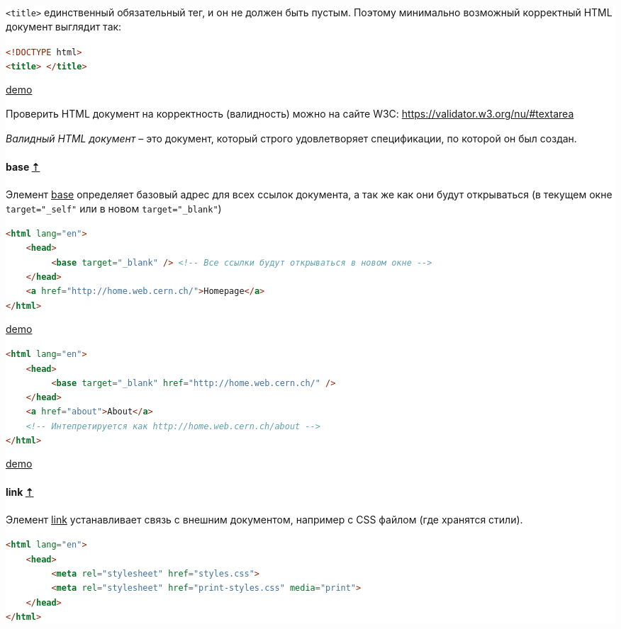 `<title>` единственный обязательный тег, и он не должен быть пустым.
Поэтому минимально возможный корректный HTML документ выглядит так:

```html
<!DOCTYPE html>
<title> </title>
```
[demo](http://codepen.io/anon/pen/Zbpzow?editors=100)

Проверить HTML документ на корректность (валидность) можно на сайте W3C:
https://validator.w3.org/nu/#textarea

*Валидный HTML документ* – это документ, который строго удовлетворяет спецификации,
по которой он был создан.

#### base [⇡](part-1.md#html-i-%D1%87%D0%B0%D1%81%D1%82%D1%8C)

Элемент [base](https://webref.ru/html/base) определяет базовый адрес
для всех ссылок документа, а так же как они будут открываться
(в текущем окне `target="_self"` или в новом `target="_blank"`)  

```html
<html lang="en">
    <head>
         <base target="_blank" /> <!-- Все ссылки будут открываться в новом окне -->
    </head>
    <a href="http://home.web.cern.ch/">Homepage</a>
</html>
```
[demo](http://codepen.io/anon/pen/EVgYLq?editors=100)

```html
<html lang="en">
    <head>
         <base target="_blank" href="http://home.web.cern.ch/" />
    </head>
    <a href="about">About</a>
    <!-- Интепретируется как http://home.web.cern.ch/about -->
</html>
```
[demo](http://codepen.io/anon/pen/LpRPrp?editors=100)

#### link [⇡](part-1.md#html-i-%D1%87%D0%B0%D1%81%D1%82%D1%8C)

Элемент [link](https://webref.ru/html/link) устанавливает связь
с внешним документом, например с СSS файлом (где хранятся стили).

```html
<html lang="en">
    <head>
         <meta rel="stylesheet" href="styles.css">
         <meta rel="stylesheet" href="print-styles.css" media="print">
    </head>
</html>
```
